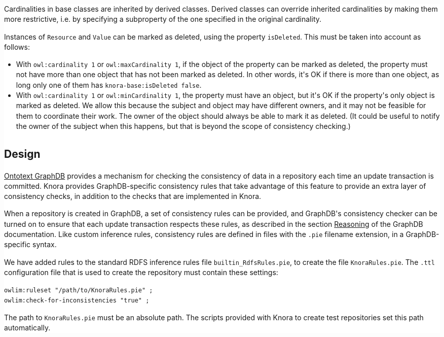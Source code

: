 Cardinalities in base classes are inherited by derived classes. Derived
classes can override inherited cardinalities by making them more
restrictive, i.e. by specifying a subproperty of the one specified in
the original cardinality.

Instances of `Resource` and `Value` can be marked as deleted, using the
property `isDeleted`. This must be taken into account as follows:

  - With `owl:cardinality 1` or `owl:maxCardinality 1`, if the object of
    the property can be marked as deleted, the property must not have
    more than one object that has not been marked as deleted. In other
    words, it's OK if there is more than one object, as long only one of
    them has `knora-base:isDeleted false`.
  - With `owl:cardinality 1` or `owl:minCardinality 1`, the property
    must have an object, but it's OK if the property's only object is
    marked as deleted. We allow this because the subject and object may
    have different owners, and it may not be feasible for them to
    coordinate their work. The owner of the object should always be able
    to mark it as deleted. (It could be useful to notify the owner of
    the subject when this happens, but that is beyond the scope of
    consistency checking.)

## Design

[Ontotext GraphDB](https://ontotext.com/products/graphdb/) provides a
mechanism for checking the consistency of data in a repository each time
an update transaction is committed. Knora provides GraphDB-specific
consistency rules that take advantage of this feature to provide an
extra layer of consistency checks, in addition to the checks that are
implemented in Knora.

When a repository is created in GraphDB, a set of consistency rules can
be provided, and GraphDB's consistency checker can be turned on to
ensure that each update transaction respects these rules, as described
in the section
[Reasoning](http://graphdb.ontotext.com/documentation/standard/reasoning.html)
of the GraphDB documentation. Like custom inference rules, consistency
rules are defined in files with the `.pie` filename extension, in a
GraphDB-specific syntax.

We have added rules to the standard RDFS inference rules file
`builtin_RdfsRules.pie`, to create the file `KnoraRules.pie`. The `.ttl`
configuration file that is used to create the repository must contain
these settings:

```
owlim:ruleset "/path/to/KnoraRules.pie" ;
owlim:check-for-inconsistencies "true" ;
```

The path to `KnoraRules.pie` must be an absolute path. The scripts
provided with Knora to create test repositories set this path
automatically.
